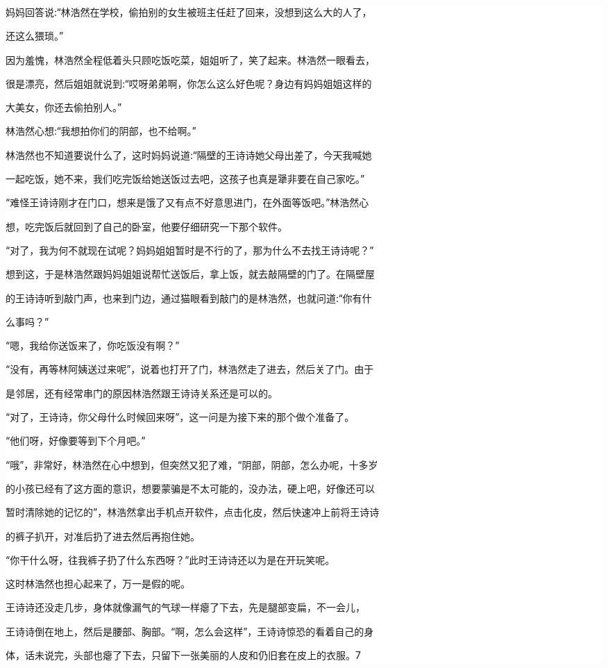 妈妈回答说:“林浩然在学校，偷拍别的女生被班主任赶了回来，没想到这么大的人了，

还这么猥琐。”



因为羞愧，林浩然全程低着头只顾吃饭吃菜，姐姐听了，笑了起来。林浩然一眼看去，

很是漂亮，然后姐姐就说到:“哎呀弟弟啊，你怎么这么好色呢？身边有妈妈姐姐这样的

大美女，你还去偷拍别人。”

林浩然心想:“我想拍你们的阴部，也不给啊。”



林浩然也不知道要说什么了，这时妈妈说道:“隔壁的王诗诗她父母出差了，今天我喊她

一起吃饭，她不来，我们吃完饭给她送饭过去吧，这孩子也真是犟非要在自己家吃。”

“难怪王诗诗刚才在门口，想来是饿了又有点不好意思进门，在外面等饭吧。”林浩然心

想，吃完饭后就回到了自己的卧室，他要仔细研究一下那个软件。



“对了，我为何不就现在试呢？妈妈姐姐暂时是不行的了，那为什么不去找王诗诗呢？”

想到这，于是林浩然跟妈妈姐姐说帮忙送饭后，拿上饭，就去敲隔壁的门了。在隔壁屋

的王诗诗听到敲门声，也来到门边，通过猫眼看到敲门的是林浩然，也就问道:“你有什

么事吗？”



“嗯，我给你送饭来了，你吃饭没有啊？”

“没有，再等林阿姨送过来呢”，说着也打开了门，林浩然走了进去，然后关了门。由于

是邻居，还有经常串门的原因林浩然跟王诗诗关系还是可以的。

“对了，王诗诗，你父母什么时候回来呀”，这一问是为接下来的那个做个准备了。

“他们呀，好像要等到下个月吧。”

“哦”，非常好，林浩然在心中想到，但突然又犯了难，“阴部，阴部，怎么办呢，十多岁

的小孩已经有了这方面的意识，想要蒙骗是不太可能的，没办法，硬上吧，好像还可以

暂时清除她的记忆的”，林浩然拿出手机点开软件，点击化皮，然后快速冲上前将王诗诗

的裤子扒开，对准后扔了进去然后再抱住她。



“你干什么呀，往我裤子扔了什么东西呀？”此时王诗诗还以为是在开玩笑呢。



这时林浩然也担心起来了，万一是假的呢。



王诗诗还没走几步，身体就像漏气的气球一样瘪了下去，先是腿部变扁，不一会儿，

王诗诗倒在地上，然后是腰部、胸部。“啊，怎么会这样”，王诗诗惊恐的看着自己的身

体，话未说完，头部也瘪了下去，只留下一张美丽的人皮和仍旧套在皮上的衣服。7

